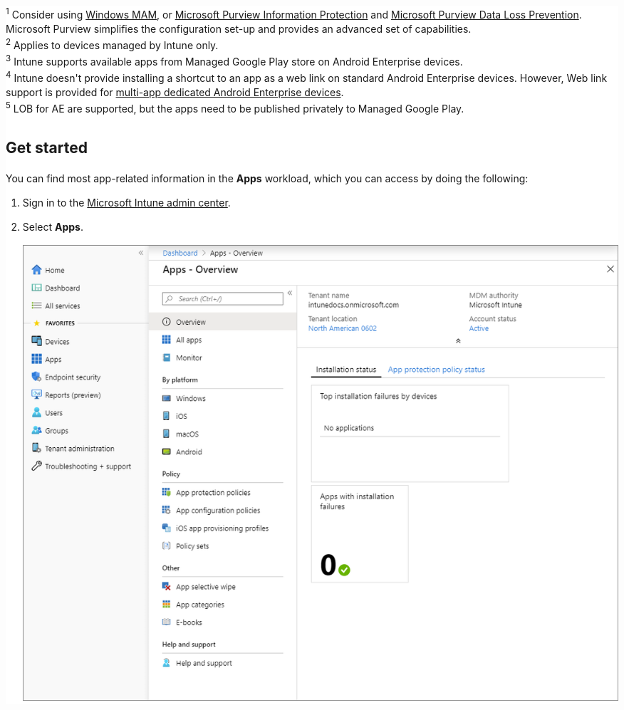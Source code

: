 <sup>1</sup> Consider using [Windows MAM](../apps/protect-mam-windows.md), or [Microsoft Purview Information Protection](/microsoft-365/compliance/information-protection) and [Microsoft Purview Data Loss Prevention](/microsoft-365/compliance/dlp-learn-about-dlp). Microsoft Purview simplifies the configuration set-up and provides an advanced set of capabilities. <br>
<sup>2</sup> Applies to devices managed by Intune only.<br>
<sup>3</sup> Intune supports available apps from Managed Google Play store on Android Enterprise devices.<br>
<sup>4</sup> Intune doesn't provide installing a shortcut to an app as a web link on standard Android Enterprise devices. However, Web link support is provided for [multi-app dedicated Android Enterprise devices](../configuration/device-restrictions-android-for-work.md#device-experience).<br> 
<sup>5</sup> LOB for AE are supported, but the apps need to be published privately to Managed Google Play.

## Get started

You can find most app-related information in the **Apps** workload, which you can access by doing the following:

1. Sign in to the [Microsoft Intune admin center](https://go.microsoft.com/fwlink/?linkid=2109431).
1. Select **Apps**.

    ![The Apps workload pane](./media/app-management/apps-workload.png)
